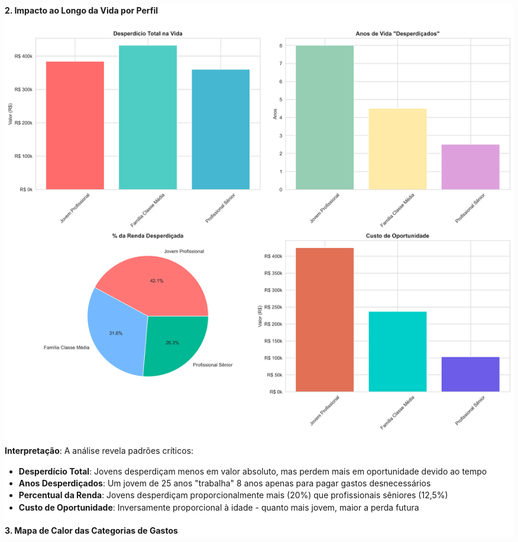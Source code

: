 #### 2. Impacto ao Longo da Vida por Perfil
![Impacto na Vida](resultados/lifetime_impact_analysis.png)

**Interpretação**: A análise revela padrões críticos:
- **Desperdício Total**: Jovens desperdiçam menos em valor absoluto, mas perdem mais em oportunidade devido ao tempo
- **Anos Desperdiçados**: Um jovem de 25 anos "trabalha" 8 anos apenas para pagar gastos desnecessários
- **Percentual da Renda**: Jovens desperdiçam proporcionalmente mais (20%) que profissionais sêniores (12,5%)
- **Custo de Oportunidade**: Inversamente proporcional à idade - quanto mais jovem, maior a perda futura

#### 3. Mapa de Calor das Categorias de Gastos